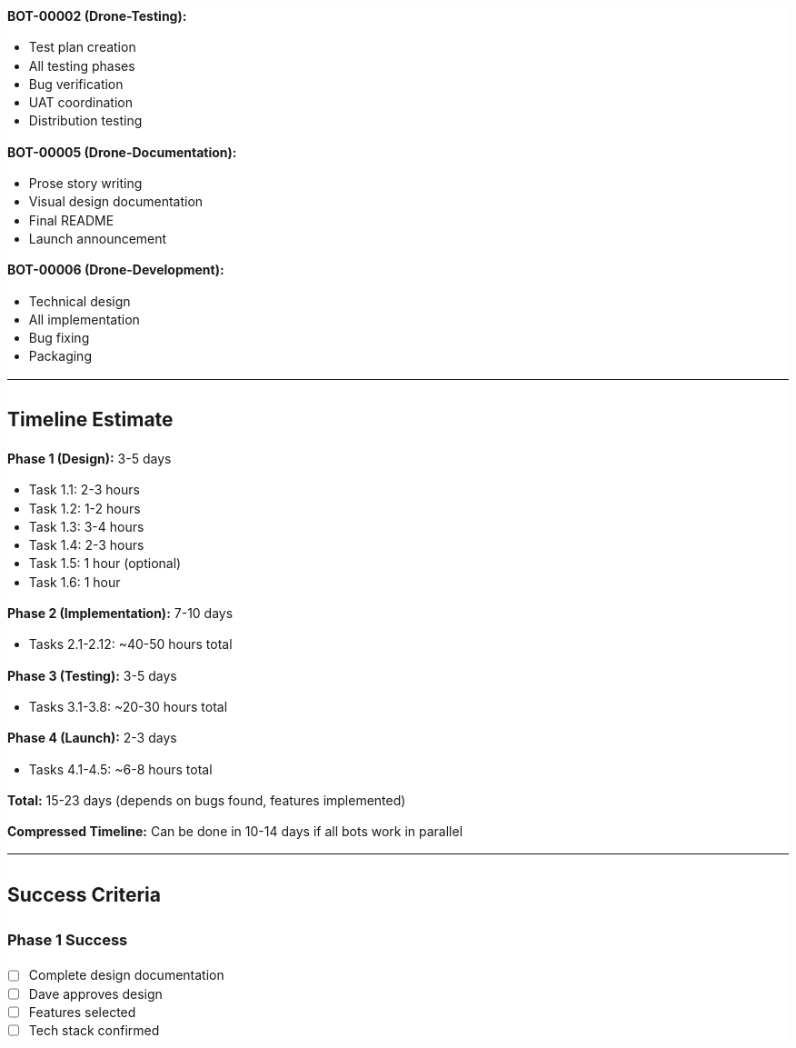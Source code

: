 **BOT-00002 (Drone-Testing):**
- Test plan creation
- All testing phases
- Bug verification
- UAT coordination
- Distribution testing

**BOT-00005 (Drone-Documentation):**
- Prose story writing
- Visual design documentation
- Final README
- Launch announcement

**BOT-00006 (Drone-Development):**
- Technical design
- All implementation
- Bug fixing
- Packaging

---

## Timeline Estimate

**Phase 1 (Design):** 3-5 days
- Task 1.1: 2-3 hours
- Task 1.2: 1-2 hours
- Task 1.3: 3-4 hours
- Task 1.4: 2-3 hours
- Task 1.5: 1 hour (optional)
- Task 1.6: 1 hour

**Phase 2 (Implementation):** 7-10 days
- Tasks 2.1-2.12: ~40-50 hours total

**Phase 3 (Testing):** 3-5 days
- Tasks 3.1-3.8: ~20-30 hours total

**Phase 4 (Launch):** 2-3 days
- Tasks 4.1-4.5: ~6-8 hours total

**Total:** 15-23 days (depends on bugs found, features implemented)

**Compressed Timeline:** Can be done in 10-14 days if all bots work in parallel

---

## Success Criteria

### Phase 1 Success
- [ ] Complete design documentation
- [ ] Dave approves design
- [ ] Features selected
- [ ] Tech stack confirmed
